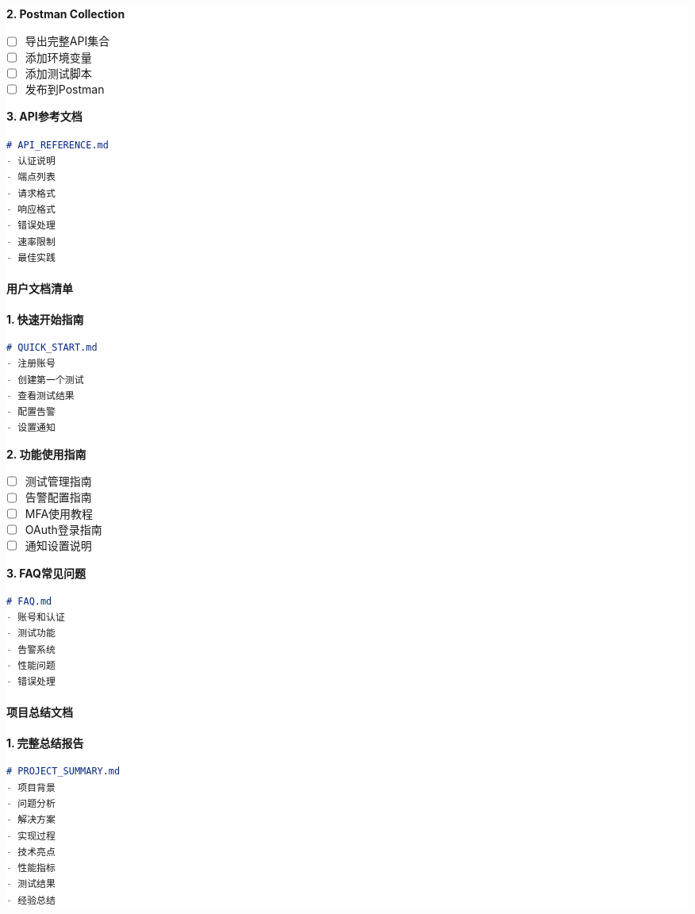 **2. Postman Collection**
- [ ] 导出完整API集合
- [ ] 添加环境变量
- [ ] 添加测试脚本
- [ ] 发布到Postman

**3. API参考文档**
```markdown
# API_REFERENCE.md
- 认证说明
- 端点列表
- 请求格式
- 响应格式
- 错误处理
- 速率限制
- 最佳实践
```

#### 用户文档清单

**1. 快速开始指南**
```markdown
# QUICK_START.md
- 注册账号
- 创建第一个测试
- 查看测试结果
- 配置告警
- 设置通知
```

**2. 功能使用指南**
- [ ] 测试管理指南
- [ ] 告警配置指南
- [ ] MFA使用教程
- [ ] OAuth登录指南
- [ ] 通知设置说明

**3. FAQ常见问题**
```markdown
# FAQ.md
- 账号和认证
- 测试功能
- 告警系统
- 性能问题
- 错误处理
```

#### 项目总结文档

**1. 完整总结报告**
```markdown
# PROJECT_SUMMARY.md
- 项目背景
- 问题分析
- 解决方案
- 实现过程
- 技术亮点
- 性能指标
- 测试结果
- 经验总结
```

